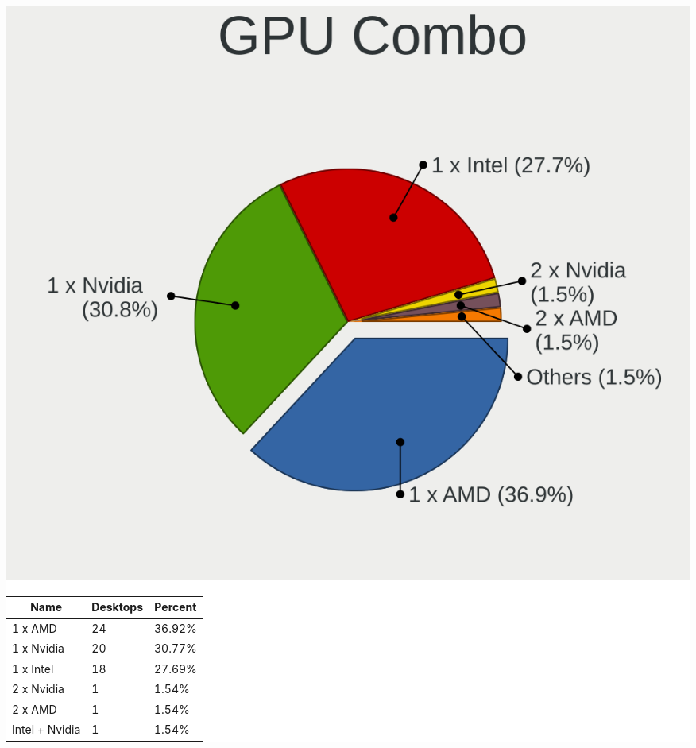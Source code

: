 ![GPU Combo](./images/pie_chart/gpu_combo.svg)


| Name           | Desktops | Percent |
|----------------|----------|---------|
| 1 x AMD        | 24       | 36.92%  |
| 1 x Nvidia     | 20       | 30.77%  |
| 1 x Intel      | 18       | 27.69%  |
| 2 x Nvidia     | 1        | 1.54%   |
| 2 x AMD        | 1        | 1.54%   |
| Intel + Nvidia | 1        | 1.54%   |
